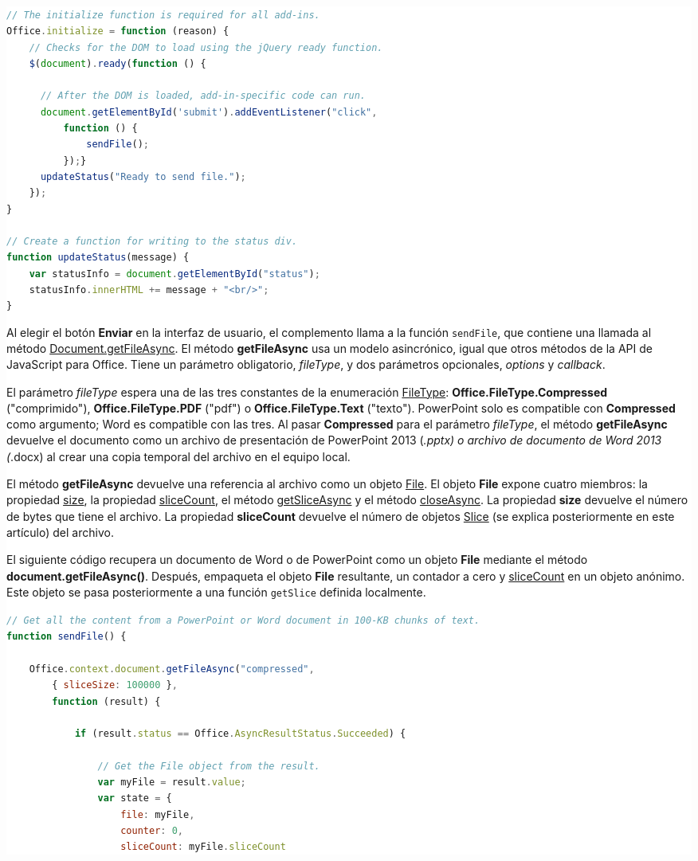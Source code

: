 ```js
// The initialize function is required for all add-ins.
Office.initialize = function (reason) {
    // Checks for the DOM to load using the jQuery ready function.
    $(document).ready(function () {

      // After the DOM is loaded, add-in-specific code can run.
      document.getElementById('submit').addEventListener("click",
          function () {
              sendFile();
          });}
      updateStatus("Ready to send file.");
    });
}

// Create a function for writing to the status div. 
function updateStatus(message) {
    var statusInfo = document.getElementById("status");
    statusInfo.innerHTML += message + "<br/>";
}
```



Al elegir el botón **Enviar** en la interfaz de usuario, el complemento llama a la función `sendFile`, que contiene una llamada al método [Document.getFileAsync](../../reference/shared/document.getfileasync.md). El método **getFileAsync** usa un modelo asincrónico, igual que otros métodos de la API de JavaScript para Office. Tiene un parámetro obligatorio, _fileType_, y dos parámetros opcionales, _options_ y _callback_. 

El parámetro  _fileType_ espera una de las tres constantes de la enumeración [FileType](../../reference/shared/filetype-enumeration.md):  **Office.FileType.Compressed** ("comprimido"), **Office.FileType.PDF** ("pdf") o **Office.FileType.Text** ("texto"). PowerPoint solo es compatible con **Compressed** como argumento; Word es compatible con las tres. Al pasar **Compressed** para el parámetro _fileType_, el método  **getFileAsync** devuelve el documento como un archivo de presentación de PowerPoint 2013 (*.pptx) o archivo de documento de Word 2013 (*.docx) al crear una copia temporal del archivo en el equipo local.

El método **getFileAsync** devuelve una referencia al archivo como un objeto [File](../../reference/shared/file.md). El objeto **File** expone cuatro miembros: la propiedad [size](../../reference/shared/file.size.md), la propiedad [sliceCount](../../reference/shared/file.slicecount.md), el método [getSliceAsync](../../reference/shared/file.getsliceasync.md) y el método [closeAsync](../../reference/shared/file.closeasync.md). La propiedad **size** devuelve el número de bytes que tiene el archivo. La propiedad **sliceCount** devuelve el número de objetos [Slice](../../reference/shared/document.md) (se explica posteriormente en este artículo) del archivo.

El siguiente código recupera un documento de Word o de PowerPoint como un objeto **File** mediante el método **document.getFileAsync()**. Después, empaqueta el objeto **File** resultante, un contador a cero y [sliceCount](../../reference/shared/file.slicecount.md) en un objeto anónimo. Este objeto se pasa posteriormente a una función `getSlice` definida localmente. 

```js
// Get all the content from a PowerPoint or Word document in 100-KB chunks of text.
function sendFile() {

    Office.context.document.getFileAsync("compressed",
        { sliceSize: 100000 },
        function (result) {

            if (result.status == Office.AsyncResultStatus.Succeeded) {

                // Get the File object from the result.
                var myFile = result.value;
                var state = {
                    file: myFile,
                    counter: 0,
                    sliceCount: myFile.sliceCount
```